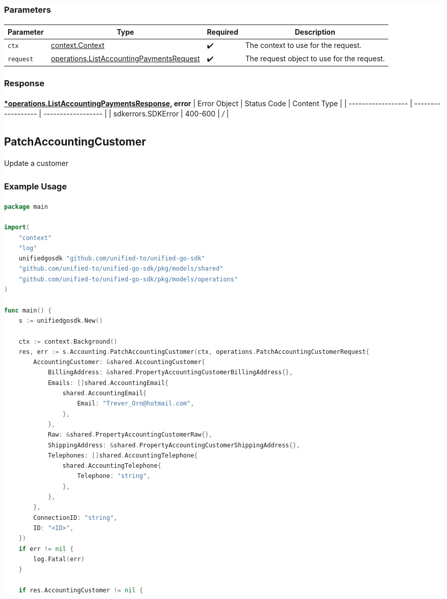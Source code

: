 ### Parameters

| Parameter                                                                                                | Type                                                                                                     | Required                                                                                                 | Description                                                                                              |
| -------------------------------------------------------------------------------------------------------- | -------------------------------------------------------------------------------------------------------- | -------------------------------------------------------------------------------------------------------- | -------------------------------------------------------------------------------------------------------- |
| `ctx`                                                                                                    | [context.Context](https://pkg.go.dev/context#Context)                                                    | :heavy_check_mark:                                                                                       | The context to use for the request.                                                                      |
| `request`                                                                                                | [operations.ListAccountingPaymentsRequest](../../pkg/models/operations/listaccountingpaymentsrequest.md) | :heavy_check_mark:                                                                                       | The request object to use for the request.                                                               |


### Response

**[*operations.ListAccountingPaymentsResponse](../../pkg/models/operations/listaccountingpaymentsresponse.md), error**
| Error Object       | Status Code        | Content Type       |
| ------------------ | ------------------ | ------------------ |
| sdkerrors.SDKError | 400-600            | */*                |

## PatchAccountingCustomer

Update a customer

### Example Usage

```go
package main

import(
	"context"
	"log"
	unifiedgosdk "github.com/unified-to/unified-go-sdk"
	"github.com/unified-to/unified-go-sdk/pkg/models/shared"
	"github.com/unified-to/unified-go-sdk/pkg/models/operations"
)

func main() {
    s := unifiedgosdk.New()

    ctx := context.Background()
    res, err := s.Accounting.PatchAccountingCustomer(ctx, operations.PatchAccountingCustomerRequest{
        AccountingCustomer: &shared.AccountingCustomer{
            BillingAddress: &shared.PropertyAccountingCustomerBillingAddress{},
            Emails: []shared.AccountingEmail{
                shared.AccountingEmail{
                    Email: "Trever_Orn@hotmail.com",
                },
            },
            Raw: &shared.PropertyAccountingCustomerRaw{},
            ShippingAddress: &shared.PropertyAccountingCustomerShippingAddress{},
            Telephones: []shared.AccountingTelephone{
                shared.AccountingTelephone{
                    Telephone: "string",
                },
            },
        },
        ConnectionID: "string",
        ID: "<ID>",
    })
    if err != nil {
        log.Fatal(err)
    }

    if res.AccountingCustomer != nil {
```
